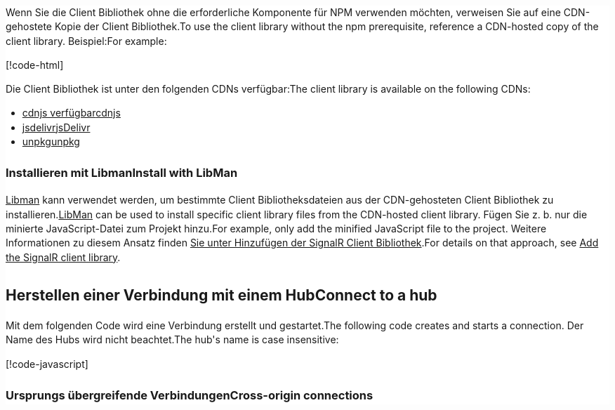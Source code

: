 <span data-ttu-id="d85d0-119">Wenn Sie die Client Bibliothek ohne die erforderliche Komponente für NPM verwenden möchten, verweisen Sie auf eine CDN-gehostete Kopie der Client Bibliothek.</span><span class="sxs-lookup"><span data-stu-id="d85d0-119">To use the client library without the npm prerequisite, reference a CDN-hosted copy of the client library.</span></span> <span data-ttu-id="d85d0-120">Beispiel:</span><span class="sxs-lookup"><span data-stu-id="d85d0-120">For example:</span></span>

[!code-html[](javascript-client/samples/3.x/SignalRChat/Pages/Index.cshtml?name=snippet_CDN)]

<span data-ttu-id="d85d0-121">Die Client Bibliothek ist unter den folgenden CDNs verfügbar:</span><span class="sxs-lookup"><span data-stu-id="d85d0-121">The client library is available on the following CDNs:</span></span>

* [<span data-ttu-id="d85d0-122">cdnjs verfügbar</span><span class="sxs-lookup"><span data-stu-id="d85d0-122">cdnjs</span></span>](https://cdnjs.com/libraries/microsoft-signalr)
* [<span data-ttu-id="d85d0-123">jsdelivr</span><span class="sxs-lookup"><span data-stu-id="d85d0-123">jsDelivr</span></span>](https://www.jsdelivr.com/package/npm/@microsoft/signalr)
* [<span data-ttu-id="d85d0-124">unpkg</span><span class="sxs-lookup"><span data-stu-id="d85d0-124">unpkg</span></span>](https://unpkg.com/@microsoft/signalr@next/dist/browser/signalr.min.js)

### <a name="install-with-libman"></a><span data-ttu-id="d85d0-125">Installieren mit Libman</span><span class="sxs-lookup"><span data-stu-id="d85d0-125">Install with LibMan</span></span>

<span data-ttu-id="d85d0-126">[Libman](xref:client-side/libman/index) kann verwendet werden, um bestimmte Client Bibliotheksdateien aus der CDN-gehosteten Client Bibliothek zu installieren.</span><span class="sxs-lookup"><span data-stu-id="d85d0-126">[LibMan](xref:client-side/libman/index) can be used to install specific client library files from the CDN-hosted client library.</span></span> <span data-ttu-id="d85d0-127">Fügen Sie z. b. nur die minierte JavaScript-Datei zum Projekt hinzu.</span><span class="sxs-lookup"><span data-stu-id="d85d0-127">For example, only add the minified JavaScript file to the project.</span></span> <span data-ttu-id="d85d0-128">Weitere Informationen zu diesem Ansatz finden [Sie unter Hinzufügen der SignalR Client Bibliothek](xref:tutorials/signalr#add-the-signalr-client-library).</span><span class="sxs-lookup"><span data-stu-id="d85d0-128">For details on that approach, see [Add the SignalR client library](xref:tutorials/signalr#add-the-signalr-client-library).</span></span>

## <a name="connect-to-a-hub"></a><span data-ttu-id="d85d0-129">Herstellen einer Verbindung mit einem Hub</span><span class="sxs-lookup"><span data-stu-id="d85d0-129">Connect to a hub</span></span>

<span data-ttu-id="d85d0-130">Mit dem folgenden Code wird eine Verbindung erstellt und gestartet.</span><span class="sxs-lookup"><span data-stu-id="d85d0-130">The following code creates and starts a connection.</span></span> <span data-ttu-id="d85d0-131">Der Name des Hubs wird nicht beachtet.</span><span class="sxs-lookup"><span data-stu-id="d85d0-131">The hub's name is case insensitive:</span></span>

[!code-javascript[](javascript-client/samples/3.x/SignalRChat/wwwroot/chat.js?range=3-6,29-43)]

### <a name="cross-origin-connections"></a><span data-ttu-id="d85d0-132">Ursprungs übergreifende Verbindungen</span><span class="sxs-lookup"><span data-stu-id="d85d0-132">Cross-origin connections</span></span>
